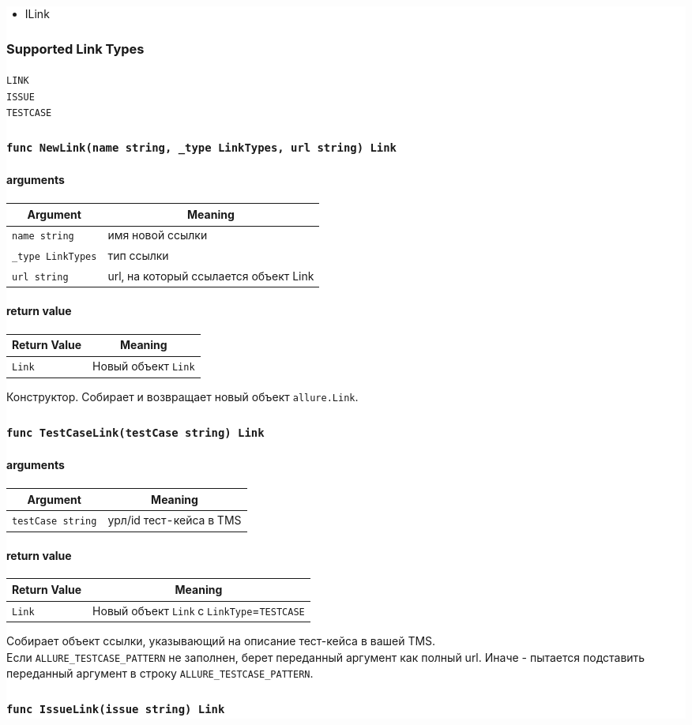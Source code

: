 - ILink

### Supported Link Types

```
LINK    
ISSUE   
TESTCASE
```

### `func NewLink(name string, _type LinkTypes, url string) Link`

#### arguments

| Argument | Meaning |
|---|---|
|`name string`|имя новой ссылки|
|`_type LinkTypes`|тип ссылки|
|`url string`|url, на который ссылается объект Link|

#### return value

| Return Value | Meaning |
|---|---|
|`Link`|Новый объект `Link`|

Конструктор. Собирает и возвращает новый объект `allure.Link`.

### `func TestCaseLink(testCase string) Link`

#### arguments

| Argument | Meaning |
|---|---|
|`testCase string`|урл/id тест-кейса в TMS|

#### return value

| Return Value | Meaning |
|---|---|
|`Link`|Новый объект `Link` с `LinkType`=`TESTCASE`|

Собирает объект ссылки, указывающий на описание тест-кейса в вашей TMS.<br>
Если `ALLURE_TESTCASE_PATTERN` не заполнен, берет переданный аргумент как полный url. Иначе - пытается подставить
переданный аргумент в строку `ALLURE_TESTCASE_PATTERN`.

### `func IssueLink(issue string) Link`
